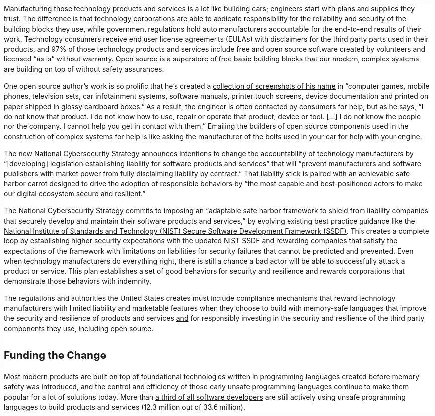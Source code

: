 Manufacturing those technology products and services is a lot like building cars; engineers start with plans and supplies they trust. The difference is that technology corporations are able to abdicate responsibility for the reliability and security of the building blocks they use, while government regulations hold auto manufacturers accountable for the end-to-end results of their work. Technology consumers receive end user license agreements (EULAs) with disclaimers for the third party parts used in their products, and 97% of those technology products and services include free and open source software created by volunteers and licensed “as is” without warranty. Open source is a superstore of free basic building blocks that our modern, complex systems are building on top of without safety assurances.

One open source author’s work is so prolific that he’s created a [<u>collection of screenshots of his name</u>](https://daniel.haxx.se/my-name-in-products.html) in “computer games, mobile phones, television sets, car infotainment systems, software manuals, printer touch screens, device documentation and printed on paper shipped in glossy cardboard boxes.” As a result, the engineer is often contacted by consumers for help, but as he says, “I do not know that product. I do not know how to use, repair or operate that product, device or tool. \[...\] I do not know the people nor the company. I cannot help you get in contact with them.” Emailing the builders of open source components used in the construction of complex systems for help is like asking the manufacturer of the bolts used in your car for help with your engine.&nbsp;

The new National Cybersecurity Strategy announces intentions to change the accountability of technology manufacturers by “\[developing\] legislation establishing liability for software products and services” that will “prevent manufacturers and software publishers with market power from fully disclaiming liability by contract.” That liability stick is paired with an achievable safe harbor carrot designed to drive the adoption of responsible behaviors by “the most capable and best-positioned actors to make our digital ecosystem secure and resilient.”

The National Cybersecurity Strategy commits to imposing an “adaptable safe harbor framework to shield from liability companies that securely develop and maintain their software products and services,” by evolving existing best practice guidance like the [<u>National Institute of Standards and Technology (NIST) Secure Software Development Framework (SSDF)</u>](https://csrc.nist.gov/Projects/ssdf). This creates a complete loop by establishing higher security expectations with the updated NIST SSDF and rewarding companies that satisfy the expectations of the framework with limitations on liabilities for security failures that cannot be predicted and prevented. Even when technology manufacturers do everything right, there is still a chance a bad actor will be able to successfully attack a product or service. This plan establishes a set of good behaviors for security and resilience and rewards corporations that demonstrate those behaviors with indemnity.

The regulations and authorities the United States creates must include compliance mechanisms that reward technology manufacturers with limited liability and marketable features when they choose to build with memory-safe languages that improve the security and resilience of products and services <u>and</u> for responsibly investing in the security and resilience of the third party components they use, including open source.&nbsp;

## Funding the Change

Most modern products are built on top of foundational technologies written in programming languages created before memory safety was introduced, and the control and efficiency of those early unsafe programming languages continue to make them popular for a lot of solutions today. More than [<u>a third of all software developers</u>](https://www.developernation.net/resources/reports/state-of-the-developer-nation-q3-2022) are still actively using unsafe programming languages to build products and services (12.3 million out of 33.6 million).&nbsp;
